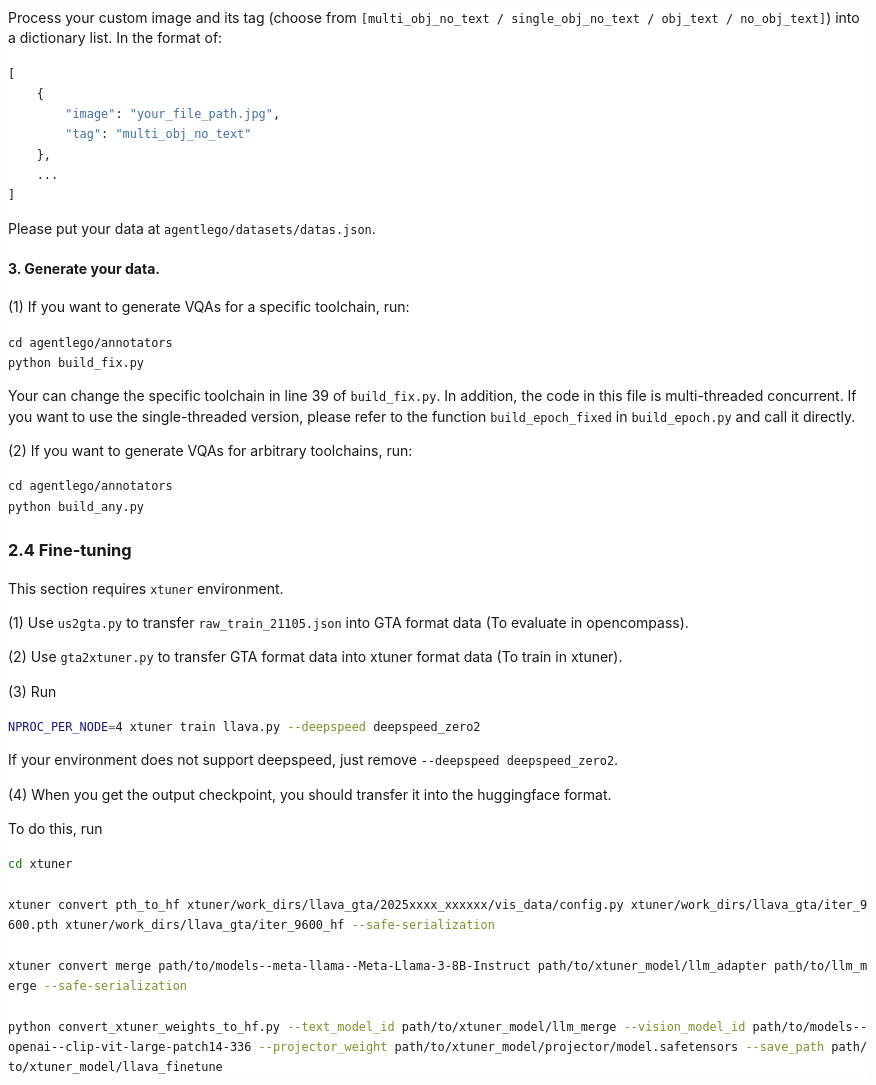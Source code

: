 Process your custom image and its tag (choose from `[multi_obj_no_text / single_obj_no_text / obj_text / no_obj_text]`) into a dictionary list. In the format of:
```python
[
    {
        "image": "your_file_path.jpg",
        "tag": "multi_obj_no_text"
    },
    ...
]
```
Please put your data at `agentlego/datasets/datas.json`.

#### 3. Generate your data.

(1) If you want to generate VQAs for a specific toolchain, run:
```shell
cd agentlego/annotators
python build_fix.py
```
Your can change the specific toolchain in line 39 of `build_fix.py`. In addition, the code in this file is multi-threaded concurrent. If you want to use the single-threaded version, please refer to the function `build_epoch_fixed` in `build_epoch.py` and call it directly.

(2) If you want to generate VQAs for arbitrary toolchains, run:
```shell
cd agentlego/annotators
python build_any.py
```

### 2.4 Fine-tuning

This section requires `xtuner` environment.

(1) Use `us2gta.py` to transfer `raw_train_21105.json` into GTA format data (To evaluate in opencompass).

(2) Use `gta2xtuner.py` to transfer GTA format data into xtuner format data (To train in xtuner).

(3) Run
```bash
NPROC_PER_NODE=4 xtuner train llava.py --deepspeed deepspeed_zero2
```

If your environment does not support deepspeed, just remove `--deepspeed deepspeed_zero2`.

(4) When you get the output checkpoint, you should transfer it into the huggingface format. 

To do this, run
```bash
cd xtuner

xtuner convert pth_to_hf xtuner/work_dirs/llava_gta/2025xxxx_xxxxxx/vis_data/config.py xtuner/work_dirs/llava_gta/iter_9600.pth xtuner/work_dirs/llava_gta/iter_9600_hf --safe-serialization

xtuner convert merge path/to/models--meta-llama--Meta-Llama-3-8B-Instruct path/to/xtuner_model/llm_adapter path/to/llm_merge --safe-serialization

python convert_xtuner_weights_to_hf.py --text_model_id path/to/xtuner_model/llm_merge --vision_model_id path/to/models--openai--clip-vit-large-patch14-336 --projector_weight path/to/xtuner_model/projector/model.safetensors --save_path path/to/xtuner_model/llava_finetune
```
